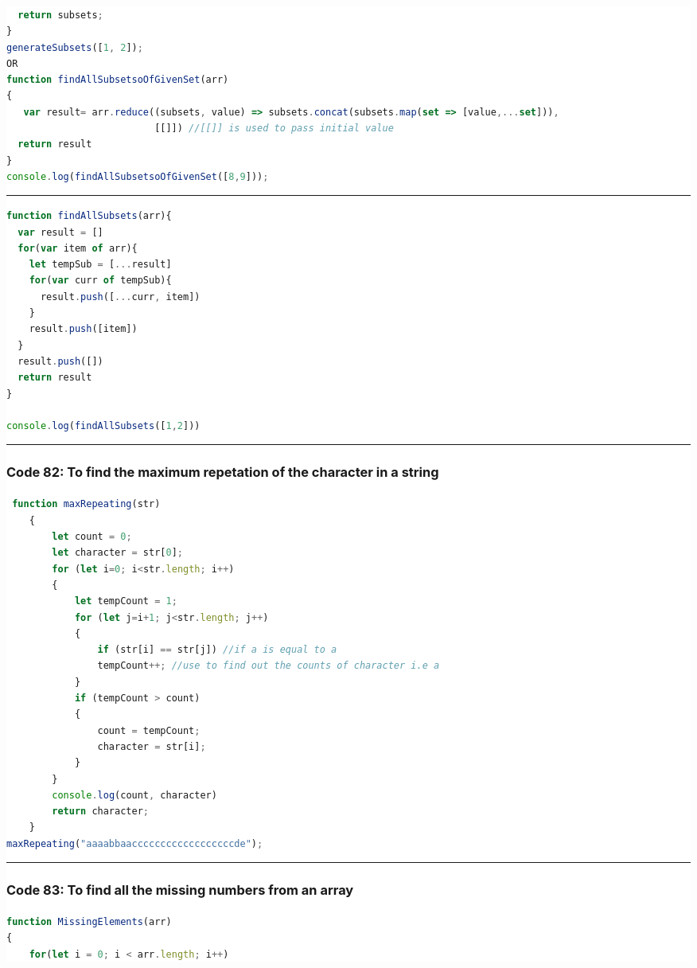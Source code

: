 ```javascript
  return subsets;
}
generateSubsets([1, 2]);
OR
function findAllSubsetsoOfGivenSet(arr) 
{
   var result= arr.reduce((subsets, value) => subsets.concat(subsets.map(set => [value,...set])),
                          [[]]) //[[]] is used to pass initial value
  return result
}
console.log(findAllSubsetsoOfGivenSet([8,9]));
```
--------------------------------------------------------
```javascript
function findAllSubsets(arr){
  var result = []
  for(var item of arr){
    let tempSub = [...result]
    for(var curr of tempSub){
      result.push([...curr, item])
    }
    result.push([item])
  }
  result.push([])
  return result
}

console.log(findAllSubsets([1,2]))
```
------------------------------------------
### Code 82: To find the maximum repetation of the character in a string  
```javascript
 function maxRepeating(str)
    {
        let count = 0;
        let character = str[0];
        for (let i=0; i<str.length; i++)
        {
            let tempCount = 1;
            for (let j=i+1; j<str.length; j++)
            {
                if (str[i] == str[j]) //if a is equal to a
                tempCount++; //use to find out the counts of character i.e a
            }
            if (tempCount > count)
            {
                count = tempCount;
                character = str[i];
            }
        }
        console.log(count, character)
        return character;
    }
maxRepeating("aaaabbaaccccccccccccccccccde");
```
------------------------------------------
### Code 83: To find all the missing numbers from an array
```javascript
function MissingElements(arr)
{
    for(let i = 0; i < arr.length; i++)
```